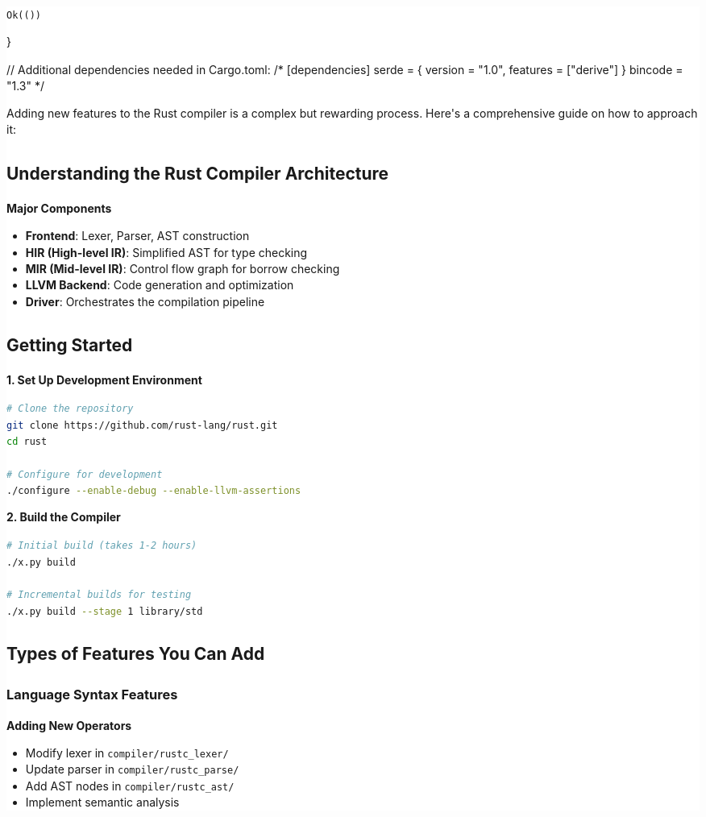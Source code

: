     Ok(())
}

// Additional dependencies needed in Cargo.toml:
/*
[dependencies]
serde = { version = "1.0", features = ["derive"] }
bincode = "1.3"
*/

Adding new features to the Rust compiler is a complex but rewarding process. Here's a comprehensive guide on how to approach it:

## Understanding the Rust Compiler Architecture

**Major Components**
- **Frontend**: Lexer, Parser, AST construction
- **HIR (High-level IR)**: Simplified AST for type checking
- **MIR (Mid-level IR)**: Control flow graph for borrow checking
- **LLVM Backend**: Code generation and optimization
- **Driver**: Orchestrates the compilation pipeline

## Getting Started

**1. Set Up Development Environment**
```bash
# Clone the repository
git clone https://github.com/rust-lang/rust.git
cd rust

# Configure for development
./configure --enable-debug --enable-llvm-assertions
```

**2. Build the Compiler**
```bash
# Initial build (takes 1-2 hours)
./x.py build

# Incremental builds for testing
./x.py build --stage 1 library/std
```

## Types of Features You Can Add

### Language Syntax Features

**Adding New Operators**
- Modify lexer in `compiler/rustc_lexer/`
- Update parser in `compiler/rustc_parse/`
- Add AST nodes in `compiler/rustc_ast/`
- Implement semantic analysis
